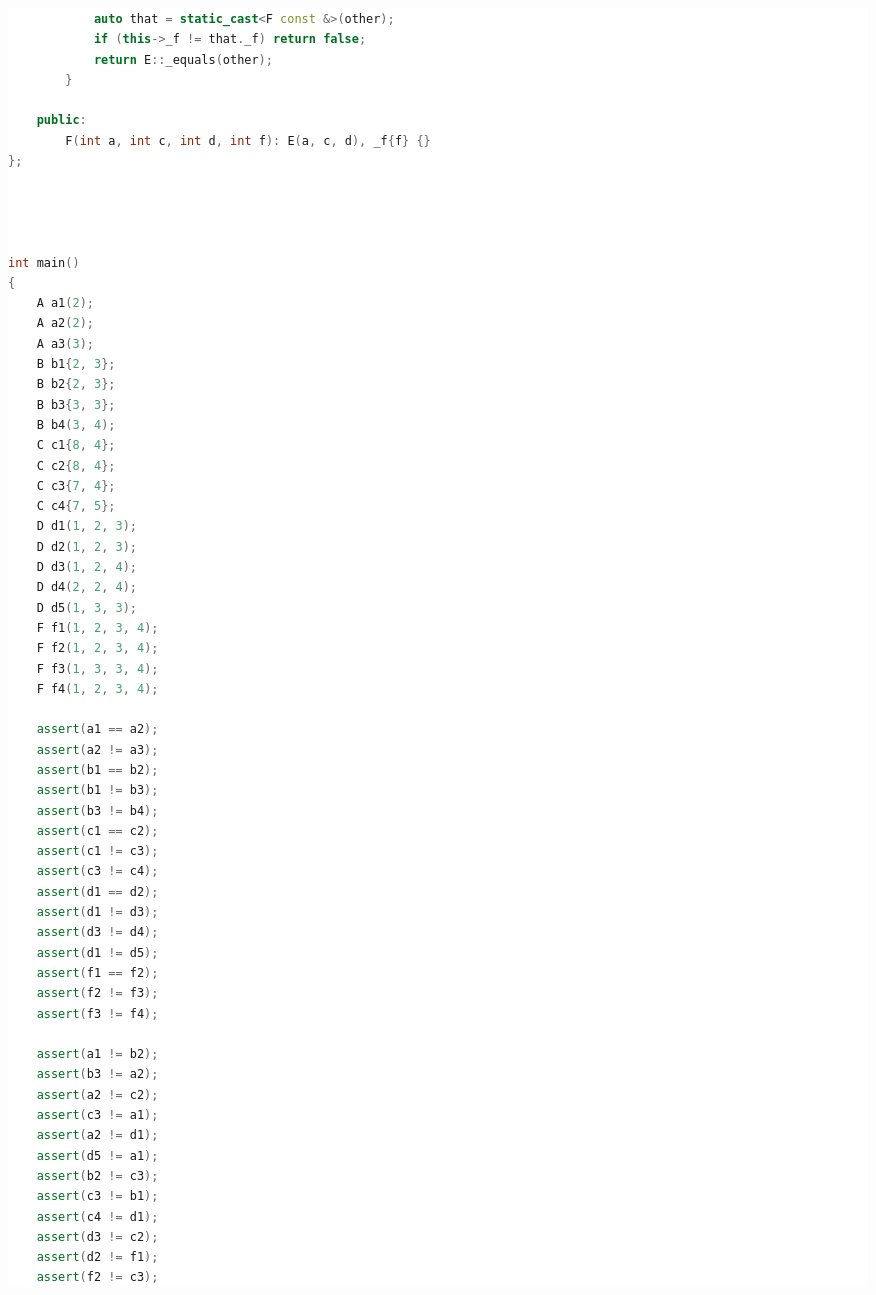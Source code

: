 ```c++
            auto that = static_cast<F const &>(other);
            if (this->_f != that._f) return false;
            return E::_equals(other);
        }

    public:
        F(int a, int c, int d, int f): E(a, c, d), _f{f} {}
};




int main()
{
    A a1(2);
    A a2(2);
    A a3(3);
    B b1{2, 3};
    B b2{2, 3};
    B b3{3, 3};
    B b4(3, 4);
    C c1{8, 4};
    C c2{8, 4};
    C c3{7, 4};
    C c4{7, 5};
    D d1(1, 2, 3);
    D d2(1, 2, 3);
    D d3(1, 2, 4);
    D d4(2, 2, 4);
    D d5(1, 3, 3);
    F f1(1, 2, 3, 4);
    F f2(1, 2, 3, 4);
    F f3(1, 3, 3, 4);
    F f4(1, 2, 3, 4);

    assert(a1 == a2);
    assert(a2 != a3);
    assert(b1 == b2);
    assert(b1 != b3);
    assert(b3 != b4);
    assert(c1 == c2);
    assert(c1 != c3);
    assert(c3 != c4);
    assert(d1 == d2);
    assert(d1 != d3);
    assert(d3 != d4);
    assert(d1 != d5);
    assert(f1 == f2);
    assert(f2 != f3);
    assert(f3 != f4);

    assert(a1 != b2);
    assert(b3 != a2);
    assert(a2 != c2);
    assert(c3 != a1);
    assert(a2 != d1);
    assert(d5 != a1);
    assert(b2 != c3);
    assert(c3 != b1);
    assert(c4 != d1);
    assert(d3 != c2);
    assert(d2 != f1);
    assert(f2 != c3);
```